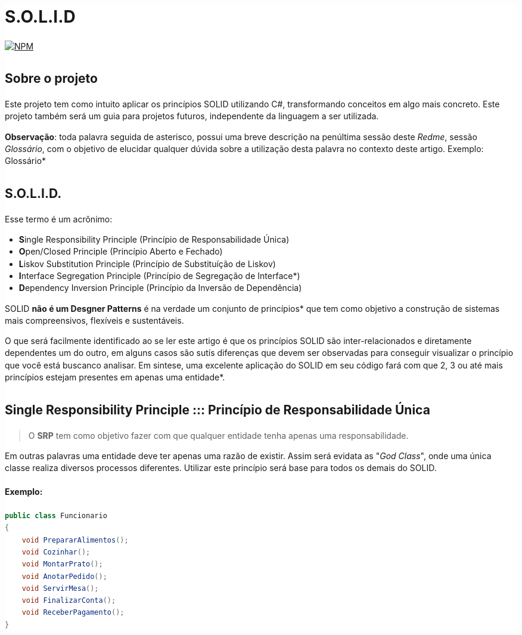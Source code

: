 # S.O.L.I.D
[![NPM](https://img.shields.io/npm/l/react)](https://github.com/wesloy/Portifolio_S.O.L.I.D/blob/main/license) 

## Sobre o projeto

Este projeto tem como intuito aplicar os princípios SOLID utilizando C#, transformando conceitos em algo mais concreto. Este projeto também será um guia para projetos futuros, independente da linguagem a ser utilizada.

**Observação**: toda palavra seguida de asterisco, possui uma breve descrição na penúltima sessão deste _Redme_, sessão _Glossário_, com o objetivo de elucidar qualquer dúvida sobre a utilização desta palavra no contexto deste artigo. Exemplo: Glossário*


## S.O.L.I.D.

Esse termo é um acrônimo:
* **S**ingle Responsibility Principle (Princípio de Responsabilidade Única)
* **O**pen/Closed Principle (Princípio Aberto e Fechado)
* **L**iskov Substitution Principle (Princípio de Substituíção de Liskov)
* **I**nterface Segregation Principle (Princípio de Segregação de Interface*)
* **D**ependency Inversion Principle (Princípio da Inversão de Dependência)

SOLID **não é um Desgner Patterns** é na verdade um conjunto de princípios* que tem como objetivo a construção de sistemas mais compreensivos, flexíveis e sustentáveis.  


O que será facilmente identificado ao se ler este artigo é que os princípios SOLID são inter-relacionados e diretamente dependentes um do outro, em alguns casos são sutís diferenças que devem ser observadas para conseguir visualizar o princípio que você está buscanco analisar. Em sintese, uma excelente aplicação do SOLID em seu código fará com que 2, 3 ou até mais princípios estejam presentes em apenas uma entidade*. 


## Single Responsibility Principle ::: Princípio de Responsabilidade Única

> O **SRP** tem como objetivo fazer com que qualquer entidade tenha apenas uma responsabilidade.

Em outras palavras uma entidade deve ter apenas uma razão de existir. Assim será evidata as "_God Class_", onde uma única classe realiza diversos processos diferentes. Utilizar este princípio será base para todos os demais do SOLID.

#### Exemplo: ####
```C#
public class Funcionario
{    
    void PrepararAlimentos();
    void Cozinhar();
    void MontarPrato();
    void AnotarPedido();
    void ServirMesa();  
    void FinalizarConta();
    void ReceberPagamento();
}
```  
